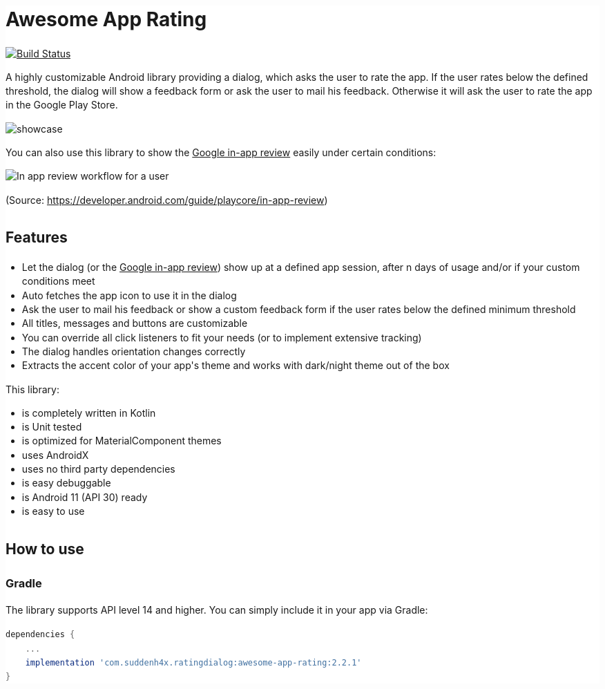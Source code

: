 # Awesome App Rating

[![Build Status](https://app.bitrise.io/app/3156ba39c3e19393/status.svg?token=xXPr-IjWuLLKVliX5QPZKg&branch=master)](https://app.bitrise.io/app/3156ba39c3e19393)

A highly customizable Android library providing a dialog, which asks the user to rate the app. If the user rates below the defined threshold, the dialog will show a feedback form or ask the user to mail his feedback. Otherwise it will ask the user to rate the app in the Google Play Store.

![showcase](https://github.com/SuddenH4X/awesome-app-rating/raw/develop/preview/showcase.png)



You can also use this library to show the [Google in-app review](https://developer.android.com/guide/playcore/in-app-review) easily under certain conditions:

<img src="https://developer.android.com/images/google/play/in-app-review/iar-flow.jpg" alt="In app review workflow for a user"  />

(Source: https://developer.android.com/guide/playcore/in-app-review)

## Features
- Let the dialog (or the [Google in-app review](https://developer.android.com/guide/playcore/in-app-review)) show up at a defined app session, after n days of usage and/or if your custom conditions meet
- Auto fetches the app icon to use it in the dialog
- Ask the user to mail his feedback or show a custom feedback form if the user rates below the defined minimum threshold
- All titles, messages and buttons are customizable
- You can override all click listeners to fit your needs (or to implement extensive tracking)
- The dialog handles orientation changes correctly
- Extracts the accent color of your app's theme and works with dark/night theme out of the box

This library:
- is completely written in Kotlin
- is Unit tested
- is optimized for MaterialComponent themes
- uses AndroidX
- uses no third party dependencies
- is easy debuggable
- is Android 11 (API 30) ready
- is easy to use

## How to use
### Gradle
The library supports API level 14 and higher. You can simply include it in your app via Gradle:

```groovy
dependencies {
    ...
    implementation 'com.suddenh4x.ratingdialog:awesome-app-rating:2.2.1'
}
```
